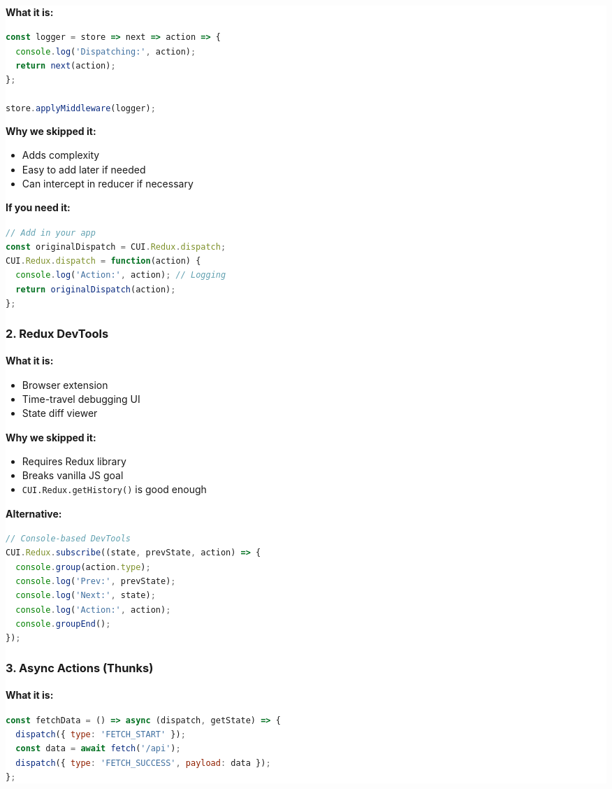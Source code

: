 **What it is:**
```javascript
const logger = store => next => action => {
  console.log('Dispatching:', action);
  return next(action);
};

store.applyMiddleware(logger);
```

**Why we skipped it:**
- Adds complexity
- Easy to add later if needed
- Can intercept in reducer if necessary

**If you need it:**
```javascript
// Add in your app
const originalDispatch = CUI.Redux.dispatch;
CUI.Redux.dispatch = function(action) {
  console.log('Action:', action); // Logging
  return originalDispatch(action);
};
```

### 2. Redux DevTools

**What it is:**
- Browser extension
- Time-travel debugging UI
- State diff viewer

**Why we skipped it:**
- Requires Redux library
- Breaks vanilla JS goal
- `CUI.Redux.getHistory()` is good enough

**Alternative:**
```javascript
// Console-based DevTools
CUI.Redux.subscribe((state, prevState, action) => {
  console.group(action.type);
  console.log('Prev:', prevState);
  console.log('Next:', state);
  console.log('Action:', action);
  console.groupEnd();
});
```

### 3. Async Actions (Thunks)

**What it is:**
```javascript
const fetchData = () => async (dispatch, getState) => {
  dispatch({ type: 'FETCH_START' });
  const data = await fetch('/api');
  dispatch({ type: 'FETCH_SUCCESS', payload: data });
};
```
